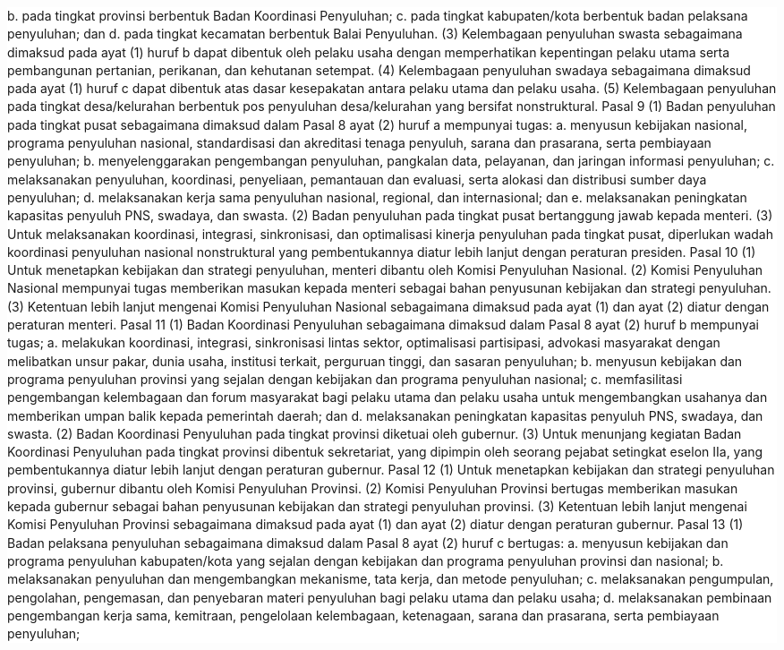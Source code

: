b. pada tingkat provinsi berbentuk Badan Koordinasi Penyuluhan;
c. pada tingkat kabupaten/kota berbentuk badan pelaksana penyuluhan; dan
d. pada tingkat kecamatan berbentuk Balai Penyuluhan.
(3) Kelembagaan penyuluhan swasta sebagaimana dimaksud pada ayat (1) huruf b dapat dibentuk oleh pelaku usaha dengan memperhatikan kepentingan pelaku utama serta pembangunan pertanian, perikanan, dan kehutanan setempat.
(4) Kelembagaan penyuluhan swadaya sebagaimana dimaksud pada ayat (1) huruf c dapat dibentuk atas dasar kesepakatan antara pelaku utama dan pelaku usaha.
(5) Kelembagaan penyuluhan pada tingkat desa/kelurahan berbentuk pos penyuluhan desa/kelurahan yang bersifat nonstruktural.
Pasal 9
(1) Badan penyuluhan pada tingkat pusat sebagaimana dimaksud dalam Pasal 8 ayat (2) huruf a mempunyai tugas:
a. menyusun kebijakan nasional, programa penyuluhan nasional, standardisasi dan akreditasi tenaga penyuluh, sarana dan prasarana, serta pembiayaan penyuluhan;
b. menyelenggarakan pengembangan penyuluhan, pangkalan data, pelayanan, dan jaringan informasi penyuluhan;
c. melaksanakan penyuluhan, koordinasi, penyeliaan, pemantauan dan evaluasi, serta alokasi dan distribusi sumber daya penyuluhan;
d. melaksanakan kerja sama penyuluhan nasional, regional, dan internasional; dan
e. melaksanakan peningkatan kapasitas penyuluh PNS, swadaya, dan swasta.
(2) Badan penyuluhan pada tingkat pusat bertanggung jawab kepada menteri.
(3) Untuk melaksanakan koordinasi, integrasi, sinkronisasi, dan optimalisasi kinerja penyuluhan pada tingkat pusat, diperlukan wadah koordinasi penyuluhan nasional nonstruktural yang pembentukannya diatur lebih lanjut dengan peraturan presiden.
Pasal 10
(1) Untuk menetapkan kebijakan dan strategi penyuluhan, menteri dibantu oleh Komisi Penyuluhan Nasional.
(2) Komisi Penyuluhan Nasional mempunyai tugas memberikan masukan kepada menteri sebagai bahan penyusunan kebijakan dan strategi penyuluhan.
(3) Ketentuan lebih lanjut mengenai Komisi Penyuluhan Nasional sebagaimana dimaksud pada ayat (1) dan ayat (2) diatur dengan peraturan menteri.
Pasal 11
(1) Badan Koordinasi Penyuluhan sebagaimana dimaksud dalam Pasal 8 ayat (2) huruf b mempunyai tugas;
a. melakukan koordinasi, integrasi, sinkronisasi lintas sektor, optimalisasi partisipasi, advokasi masyarakat dengan melibatkan unsur pakar, dunia usaha, institusi terkait, perguruan tinggi, dan sasaran penyuluhan;
b. menyusun kebijakan dan programa penyuluhan provinsi yang sejalan dengan kebijakan dan programa penyuluhan nasional;
c. memfasilitasi pengembangan kelembagaan dan forum masyarakat bagi pelaku utama dan pelaku usaha untuk mengembangkan usahanya dan memberikan umpan balik kepada pemerintah daerah; dan
d. melaksanakan peningkatan kapasitas penyuluh PNS, swadaya, dan swasta.
(2) Badan Koordinasi Penyuluhan pada tingkat provinsi diketuai oleh gubernur.
(3) Untuk menunjang kegiatan Badan Koordinasi Penyuluhan pada tingkat provinsi dibentuk sekretariat, yang dipimpin oleh seorang pejabat setingkat eselon IIa, yang pembentukannya diatur lebih lanjut dengan peraturan gubernur.
Pasal 12
(1) Untuk menetapkan kebijakan dan strategi penyuluhan provinsi, gubernur dibantu oleh Komisi Penyuluhan Provinsi.
(2) Komisi Penyuluhan Provinsi bertugas memberikan masukan kepada gubernur sebagai bahan penyusunan kebijakan dan strategi penyuluhan provinsi.
(3) Ketentuan lebih lanjut mengenai Komisi Penyuluhan Provinsi sebagaimana dimaksud pada ayat (1) dan ayat (2) diatur dengan peraturan gubernur.
Pasal 13
(1) Badan pelaksana penyuluhan sebagaimana dimaksud dalam Pasal 8 ayat (2) huruf c bertugas:
a. menyusun kebijakan dan programa penyuluhan kabupaten/kota yang sejalan dengan kebijakan dan programa penyuluhan provinsi dan nasional;
b. melaksanakan penyuluhan dan mengembangkan mekanisme, tata kerja, dan metode penyuluhan;
c. melaksanakan pengumpulan, pengolahan, pengemasan, dan penyebaran materi penyuluhan bagi pelaku utama dan pelaku usaha;
d. melaksanakan pembinaan pengembangan kerja sama, kemitraan, pengelolaan kelembagaan, ketenagaan, sarana dan prasarana, serta pembiayaan penyuluhan;